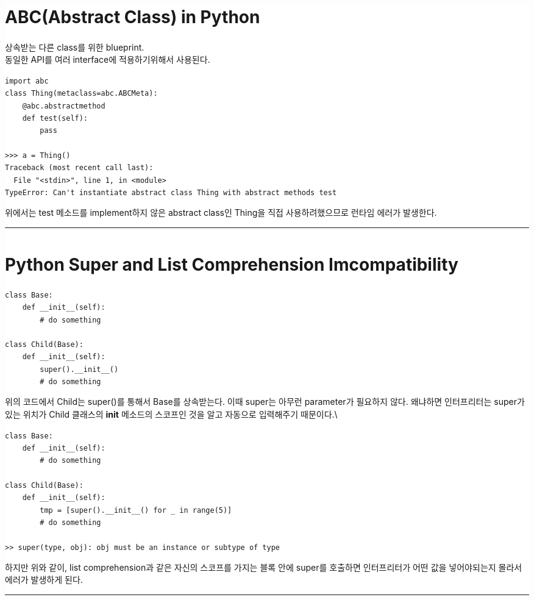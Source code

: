 
# ABC(Abstract Class) in Python
상속받는 다른 class를 위한 blueprint.\
동일한 API를 여러 interface에 적용하기위해서 사용된다.

	import abc
	class Thing(metaclass=abc.ABCMeta):
		@abc.abstractmethod
		def test(self):
			pass
	
	>>> a = Thing()
	Traceback (most recent call last):
	  File "<stdin>", line 1, in <module>
	TypeError: Can't instantiate abstract class Thing with abstract methods test

위에서는 test 메소드를 implement하지 않은 abstract class인 Thing을 직접 사용하려했으므로 런타임 에러가 발생한다.

---

# Python Super and List Comprehension Imcompatibility

	class Base:
		def __init__(self):
			# do something
	
	class Child(Base):
		def __init__(self):
			super().__init__()
			# do something

위의 코드에서 Child는 super()를 통해서 Base를 상속받는다. 이때 super는 아무런 parameter가 필요하지 않다. 왜냐하면 인터프리터는 super가 있는 위치가 Child 클래스의 __init__ 메소드의 스코프인 것을 알고 자동으로 입력해주기 때문이다.\

	class Base:
		def __init__(self):
			# do something
	
	class Child(Base):
		def __init__(self):
			tmp = [super().__init__() for _ in range(5)]
			# do something
	
	>> super(type, obj): obj must be an instance or subtype of type

하지만 위와 같이, list comprehension과 같은 자신의 스코프를 가지는 블록 안에 super를 호출하면 인터프리터가 어떤 값을 넣어야되는지 몰라서 에러가 발생하게 된다.

---